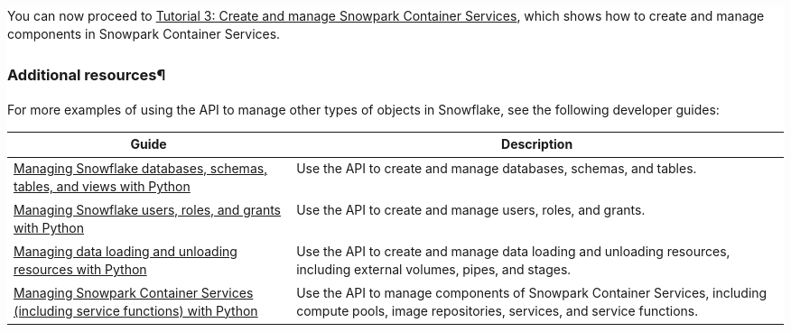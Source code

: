You can now proceed to [Tutorial 3: Create and manage Snowpark Container
Services](tutorial-3), which shows how to create and manage components in
Snowpark Container Services.

### Additional resources¶

For more examples of using the API to manage other types of objects in
Snowflake, see the following developer guides:

Guide | Description  
---|---  
[Managing Snowflake databases, schemas, tables, and views with Python](../snowflake-python-managing-databases) | Use the API to create and manage databases, schemas, and tables.  
[Managing Snowflake users, roles, and grants with Python](../snowflake-python-managing-user-roles) | Use the API to create and manage users, roles, and grants.  
[Managing data loading and unloading resources with Python](../snowflake-python-managing-data-loading) | Use the API to create and manage data loading and unloading resources, including external volumes, pipes, and stages.  
[Managing Snowpark Container Services (including service functions) with Python](../snowflake-python-managing-containers) | Use the API to manage components of Snowpark Container Services, including compute pools, image repositories, services, and service functions.

